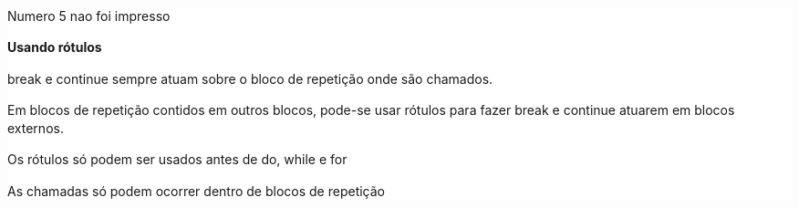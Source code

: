 Numero 5 nao foi impresso

**Usando rótulos**

break e continue sempre atuam sobre o bloco de repetição
onde são chamados.

Em blocos de repetição contidos em outros blocos, pode-se usar
rótulos para fazer break e continue atuarem em blocos externos.

Os rótulos só podem ser usados antes de do, while e for

 As chamadas só podem ocorrer dentro de blocos de repetição

